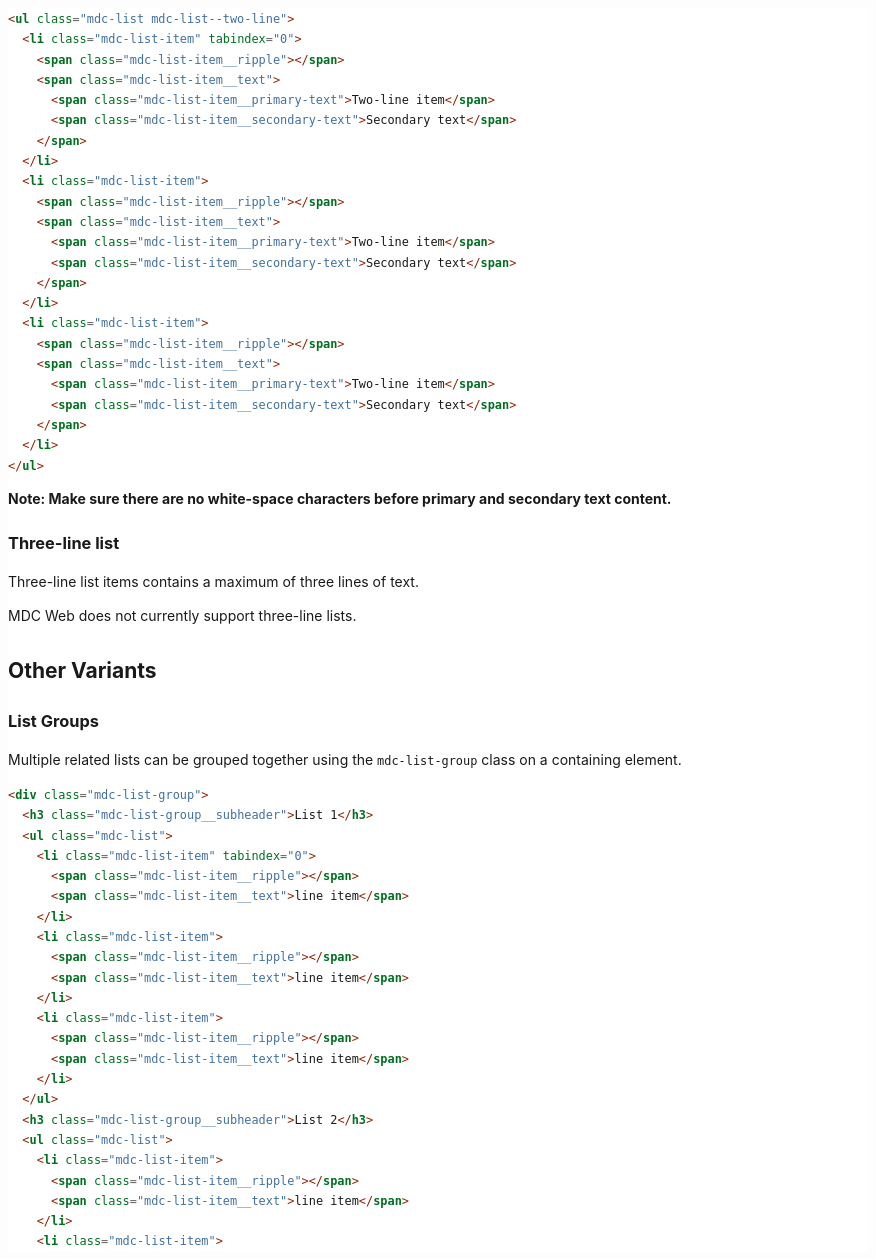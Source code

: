 ```html
<ul class="mdc-list mdc-list--two-line">
  <li class="mdc-list-item" tabindex="0">
    <span class="mdc-list-item__ripple"></span>
    <span class="mdc-list-item__text">
      <span class="mdc-list-item__primary-text">Two-line item</span>
      <span class="mdc-list-item__secondary-text">Secondary text</span>
    </span>
  </li>
  <li class="mdc-list-item">
    <span class="mdc-list-item__ripple"></span>
    <span class="mdc-list-item__text">
      <span class="mdc-list-item__primary-text">Two-line item</span>
      <span class="mdc-list-item__secondary-text">Secondary text</span>
    </span>
  </li>
  <li class="mdc-list-item">
    <span class="mdc-list-item__ripple"></span>
    <span class="mdc-list-item__text">
      <span class="mdc-list-item__primary-text">Two-line item</span>
      <span class="mdc-list-item__secondary-text">Secondary text</span>
    </span>
  </li>
</ul>
```

**Note: Make sure there are no white-space characters before primary and secondary text content.**

### Three-line list

Three-line list items contains a maximum of three lines of text.

MDC Web does not currently support three-line lists.

## Other Variants

### List Groups

Multiple related lists can be grouped together using the `mdc-list-group` class on a containing element.

```html
<div class="mdc-list-group">
  <h3 class="mdc-list-group__subheader">List 1</h3>
  <ul class="mdc-list">
    <li class="mdc-list-item" tabindex="0">
      <span class="mdc-list-item__ripple"></span>
      <span class="mdc-list-item__text">line item</span>
    </li>
    <li class="mdc-list-item">
      <span class="mdc-list-item__ripple"></span>
      <span class="mdc-list-item__text">line item</span>
    </li>
    <li class="mdc-list-item">
      <span class="mdc-list-item__ripple"></span>
      <span class="mdc-list-item__text">line item</span>
    </li>
  </ul>
  <h3 class="mdc-list-group__subheader">List 2</h3>
  <ul class="mdc-list">
    <li class="mdc-list-item">
      <span class="mdc-list-item__ripple"></span>
      <span class="mdc-list-item__text">line item</span>
    </li>
    <li class="mdc-list-item">
```